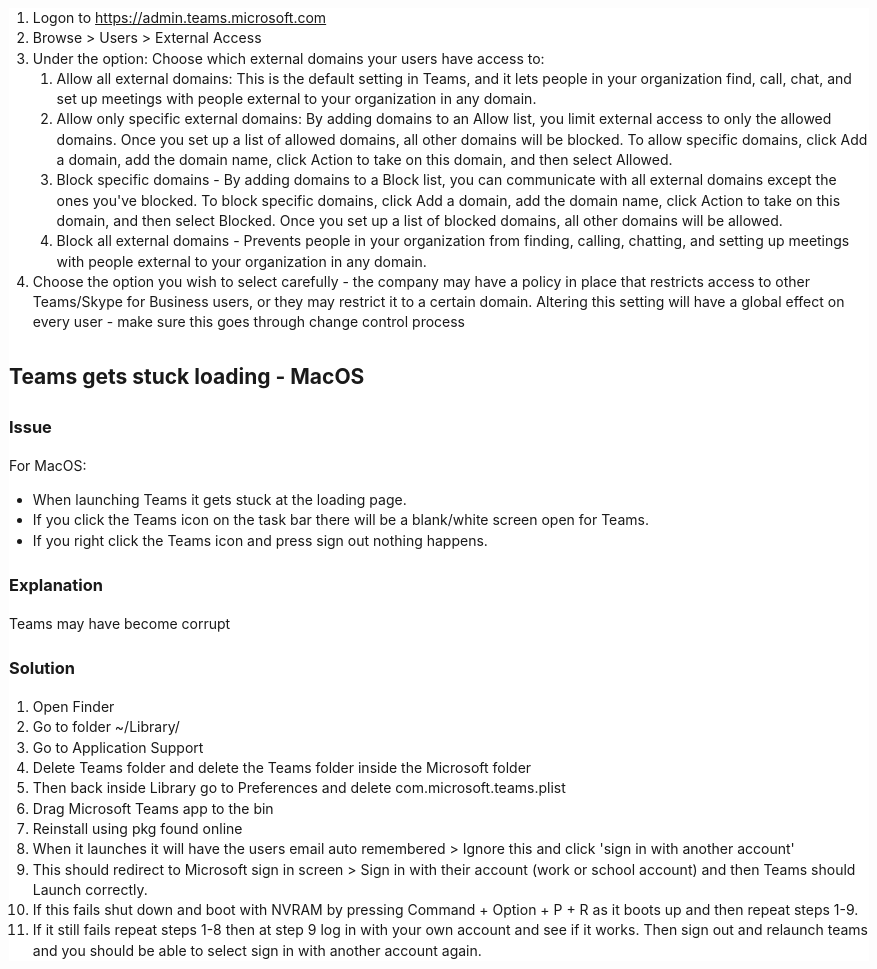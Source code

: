 1. Logon to https://admin.teams.microsoft.com
2. Browse > Users > External Access
3. Under the option: Choose which external domains your users have access to:
    1. Allow all external domains: This is the default setting in Teams, and it lets people in your organization find, call, chat, and set up meetings with people external to your organization in any domain.
    2. Allow only specific external domains: By adding domains to an Allow list, you limit external access to only the allowed domains. Once you set up a list of allowed domains, all other domains will be blocked. To allow specific domains, click Add a domain, add the domain name, click Action to take on this domain, and then select Allowed.
    3. Block specific domains - By adding domains to a Block list, you can communicate with all external domains except the ones you've blocked. To block specific domains, click Add a domain, add the domain name, click Action to take on this domain, and then select Blocked. Once you set up a list of blocked domains, all other domains will be allowed.
    4. Block all external domains - Prevents people in your organization from finding, calling, chatting, and setting up meetings with people external to your organization in any domain.
4. Choose the option you wish to select carefully - the company may have a policy in place that restricts access to other Teams/Skype for Business users, or they may restrict it to a certain domain. Altering this setting will have a global effect on every user - make sure this goes through change control process

## Teams gets stuck loading - MacOS

### Issue

For MacOS:
- When launching Teams it gets stuck at the loading page.
- If you click the Teams icon on the task bar there will be a blank/white screen open for Teams.
- If you right click the Teams icon and press sign out nothing happens.

### Explanation 

Teams may have become corrupt

### Solution 

1. Open Finder
2. Go to folder ~/Library/
3. Go to Application Support
4. Delete Teams folder and delete the Teams folder inside the Microsoft folder
5. Then back inside Library go to Preferences and delete com.microsoft.teams.plist
6. Drag Microsoft Teams app to the bin
7. Reinstall using pkg found online
8. When it launches it will have the users email auto remembered > Ignore this and click 'sign in with another account'
9. This should redirect to Microsoft sign in screen > Sign in with their account (work or school account) and then Teams should Launch correctly.
10. If this fails shut down and boot with NVRAM by pressing Command + Option + P + R as it boots up and then repeat steps 1-9.
11. If it still fails repeat steps 1-8 then at step 9 log in with your own account and see if it works. Then sign out and relaunch teams and you should be able to select sign in with another account again.
